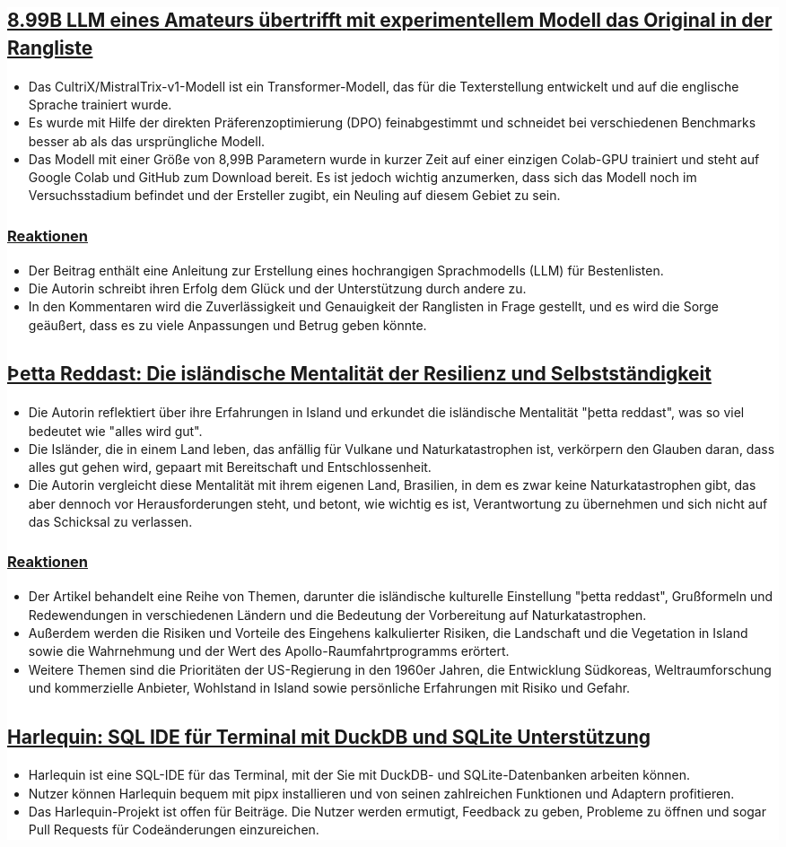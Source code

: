## [8.99B LLM eines Amateurs übertrifft mit experimentellem Modell das Original in der Rangliste](https://huggingface.co/CultriX/MistralTrix-v1)

- Das CultriX/MistralTrix-v1-Modell ist ein Transformer-Modell, das für die Texterstellung entwickelt und auf die englische Sprache trainiert wurde.
- Es wurde mit Hilfe der direkten Präferenzoptimierung (DPO) feinabgestimmt und schneidet bei verschiedenen Benchmarks besser ab als das ursprüngliche Modell.
- Das Modell mit einer Größe von 8,99B Parametern wurde in kurzer Zeit auf einer einzigen Colab-GPU trainiert und steht auf Google Colab und GitHub zum Download bereit. Es ist jedoch wichtig anzumerken, dass sich das Modell noch im Versuchsstadium befindet und der Ersteller zugibt, ein Neuling auf diesem Gebiet zu sein.

### [Reaktionen](https://news.ycombinator.com/item?id=38882726)

- Der Beitrag enthält eine Anleitung zur Erstellung eines hochrangigen Sprachmodells (LLM) für Bestenlisten.
- Die Autorin schreibt ihren Erfolg dem Glück und der Unterstützung durch andere zu.
- In den Kommentaren wird die Zuverlässigkeit und Genauigkeit der Ranglisten in Frage gestellt, und es wird die Sorge geäußert, dass es zu viele Anpassungen und Betrug geben könnte.

## [Þetta Reddast: Die isländische Mentalität der Resilienz und Selbstständigkeit](https://memoirsandrambles.substack.com/p/everything-will-be-alright-in-iceland)

- Die Autorin reflektiert über ihre Erfahrungen in Island und erkundet die isländische Mentalität "þetta reddast", was so viel bedeutet wie "alles wird gut".
- Die Isländer, die in einem Land leben, das anfällig für Vulkane und Naturkatastrophen ist, verkörpern den Glauben daran, dass alles gut gehen wird, gepaart mit Bereitschaft und Entschlossenheit.
- Die Autorin vergleicht diese Mentalität mit ihrem eigenen Land, Brasilien, in dem es zwar keine Naturkatastrophen gibt, das aber dennoch vor Herausforderungen steht, und betont, wie wichtig es ist, Verantwortung zu übernehmen und sich nicht auf das Schicksal zu verlassen.

### [Reaktionen](https://news.ycombinator.com/item?id=38878640)

- Der Artikel behandelt eine Reihe von Themen, darunter die isländische kulturelle Einstellung "þetta reddast", Grußformeln und Redewendungen in verschiedenen Ländern und die Bedeutung der Vorbereitung auf Naturkatastrophen.
- Außerdem werden die Risiken und Vorteile des Eingehens kalkulierter Risiken, die Landschaft und die Vegetation in Island sowie die Wahrnehmung und der Wert des Apollo-Raumfahrtprogramms erörtert.
- Weitere Themen sind die Prioritäten der US-Regierung in den 1960er Jahren, die Entwicklung Südkoreas, Weltraumforschung und kommerzielle Anbieter, Wohlstand in Island sowie persönliche Erfahrungen mit Risiko und Gefahr.

## [Harlequin: SQL IDE für Terminal mit DuckDB und SQLite Unterstützung](https://github.com/tconbeer/harlequin)

- Harlequin ist eine SQL-IDE für das Terminal, mit der Sie mit DuckDB- und SQLite-Datenbanken arbeiten können.
- Nutzer können Harlequin bequem mit pipx installieren und von seinen zahlreichen Funktionen und Adaptern profitieren.
- Das Harlequin-Projekt ist offen für Beiträge. Die Nutzer werden ermutigt, Feedback zu geben, Probleme zu öffnen und sogar Pull Requests für Codeänderungen einzureichen.
